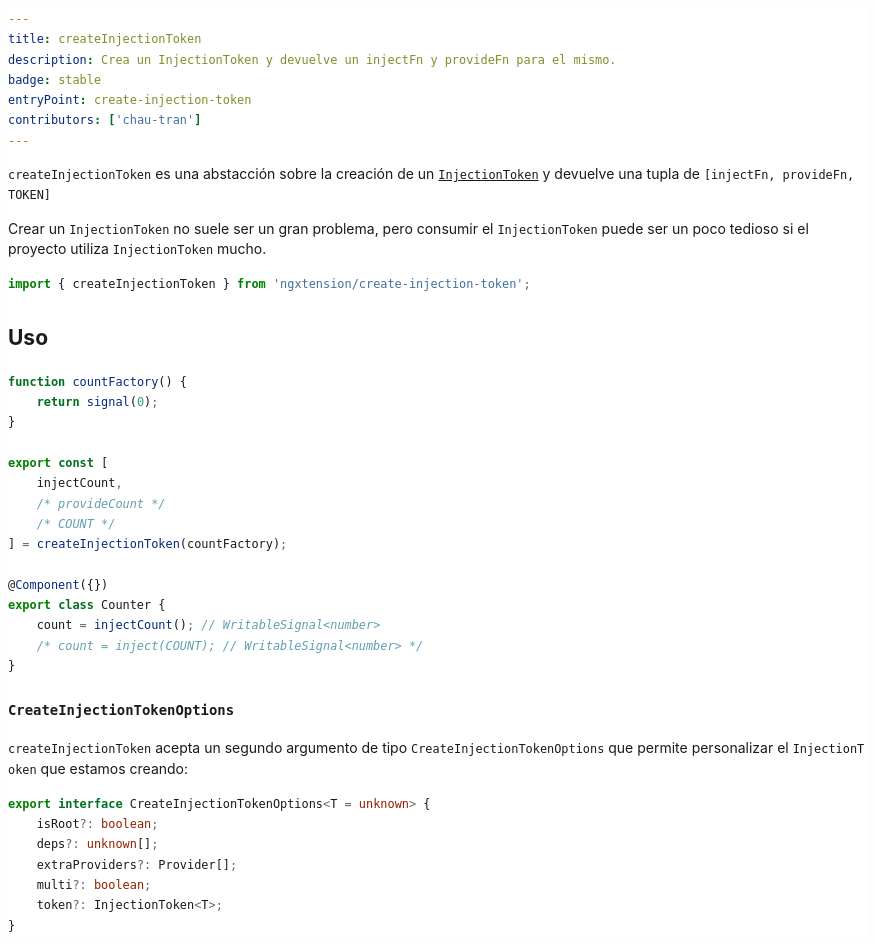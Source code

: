 ```yaml
---
title: createInjectionToken
description: Crea un InjectionToken y devuelve un injectFn y provideFn para el mismo.
badge: stable
entryPoint: create-injection-token
contributors: ['chau-tran']
---
```


`createInjectionToken` es una abstacción sobre la creación de un [`InjectionToken`](https://angular.io/api/core/InjectionToken) y devuelve una tupla de `[injectFn, provideFn, TOKEN]`

Crear un `InjectionToken` no suele ser un gran problema, pero consumir el `InjectionToken` puede ser un poco tedioso si el proyecto utiliza `InjectionToken` mucho.

```ts
import { createInjectionToken } from 'ngxtension/create-injection-token';
```

## Uso

```ts
function countFactory() {
	return signal(0);
}

export const [
	injectCount,
	/* provideCount */
	/* COUNT */
] = createInjectionToken(countFactory);

@Component({})
export class Counter {
	count = injectCount(); // WritableSignal<number>
	/* count = inject(COUNT); // WritableSignal<number> */
}
```

### `CreateInjectionTokenOptions`

`createInjectionToken` acepta un segundo argumento de tipo `CreateInjectionTokenOptions` que permite personalizar el `InjectionToken` que estamos creando:

```ts
export interface CreateInjectionTokenOptions<T = unknown> {
	isRoot?: boolean;
	deps?: unknown[];
	extraProviders?: Provider[];
	multi?: boolean;
	token?: InjectionToken<T>;
}
```
